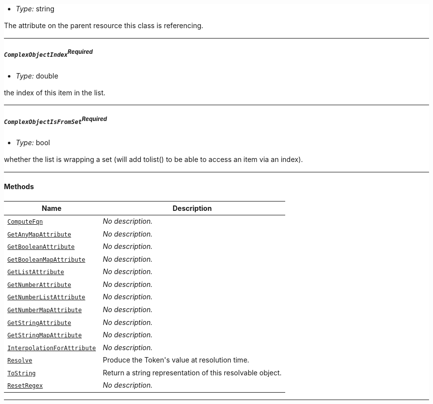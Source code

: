 - *Type:* string

The attribute on the parent resource this class is referencing.

---

##### `ComplexObjectIndex`<sup>Required</sup> <a name="ComplexObjectIndex" id="rhizo-co-terraform-provider-oci.dataOciSecurityAttributeSecurityAttributeNamespaces.DataOciSecurityAttributeSecurityAttributeNamespacesFilterOutputReference.Initializer.parameter.complexObjectIndex"></a>

- *Type:* double

the index of this item in the list.

---

##### `ComplexObjectIsFromSet`<sup>Required</sup> <a name="ComplexObjectIsFromSet" id="rhizo-co-terraform-provider-oci.dataOciSecurityAttributeSecurityAttributeNamespaces.DataOciSecurityAttributeSecurityAttributeNamespacesFilterOutputReference.Initializer.parameter.complexObjectIsFromSet"></a>

- *Type:* bool

whether the list is wrapping a set (will add tolist() to be able to access an item via an index).

---

#### Methods <a name="Methods" id="Methods"></a>

| **Name** | **Description** |
| --- | --- |
| <code><a href="#rhizo-co-terraform-provider-oci.dataOciSecurityAttributeSecurityAttributeNamespaces.DataOciSecurityAttributeSecurityAttributeNamespacesFilterOutputReference.computeFqn">ComputeFqn</a></code> | *No description.* |
| <code><a href="#rhizo-co-terraform-provider-oci.dataOciSecurityAttributeSecurityAttributeNamespaces.DataOciSecurityAttributeSecurityAttributeNamespacesFilterOutputReference.getAnyMapAttribute">GetAnyMapAttribute</a></code> | *No description.* |
| <code><a href="#rhizo-co-terraform-provider-oci.dataOciSecurityAttributeSecurityAttributeNamespaces.DataOciSecurityAttributeSecurityAttributeNamespacesFilterOutputReference.getBooleanAttribute">GetBooleanAttribute</a></code> | *No description.* |
| <code><a href="#rhizo-co-terraform-provider-oci.dataOciSecurityAttributeSecurityAttributeNamespaces.DataOciSecurityAttributeSecurityAttributeNamespacesFilterOutputReference.getBooleanMapAttribute">GetBooleanMapAttribute</a></code> | *No description.* |
| <code><a href="#rhizo-co-terraform-provider-oci.dataOciSecurityAttributeSecurityAttributeNamespaces.DataOciSecurityAttributeSecurityAttributeNamespacesFilterOutputReference.getListAttribute">GetListAttribute</a></code> | *No description.* |
| <code><a href="#rhizo-co-terraform-provider-oci.dataOciSecurityAttributeSecurityAttributeNamespaces.DataOciSecurityAttributeSecurityAttributeNamespacesFilterOutputReference.getNumberAttribute">GetNumberAttribute</a></code> | *No description.* |
| <code><a href="#rhizo-co-terraform-provider-oci.dataOciSecurityAttributeSecurityAttributeNamespaces.DataOciSecurityAttributeSecurityAttributeNamespacesFilterOutputReference.getNumberListAttribute">GetNumberListAttribute</a></code> | *No description.* |
| <code><a href="#rhizo-co-terraform-provider-oci.dataOciSecurityAttributeSecurityAttributeNamespaces.DataOciSecurityAttributeSecurityAttributeNamespacesFilterOutputReference.getNumberMapAttribute">GetNumberMapAttribute</a></code> | *No description.* |
| <code><a href="#rhizo-co-terraform-provider-oci.dataOciSecurityAttributeSecurityAttributeNamespaces.DataOciSecurityAttributeSecurityAttributeNamespacesFilterOutputReference.getStringAttribute">GetStringAttribute</a></code> | *No description.* |
| <code><a href="#rhizo-co-terraform-provider-oci.dataOciSecurityAttributeSecurityAttributeNamespaces.DataOciSecurityAttributeSecurityAttributeNamespacesFilterOutputReference.getStringMapAttribute">GetStringMapAttribute</a></code> | *No description.* |
| <code><a href="#rhizo-co-terraform-provider-oci.dataOciSecurityAttributeSecurityAttributeNamespaces.DataOciSecurityAttributeSecurityAttributeNamespacesFilterOutputReference.interpolationForAttribute">InterpolationForAttribute</a></code> | *No description.* |
| <code><a href="#rhizo-co-terraform-provider-oci.dataOciSecurityAttributeSecurityAttributeNamespaces.DataOciSecurityAttributeSecurityAttributeNamespacesFilterOutputReference.resolve">Resolve</a></code> | Produce the Token's value at resolution time. |
| <code><a href="#rhizo-co-terraform-provider-oci.dataOciSecurityAttributeSecurityAttributeNamespaces.DataOciSecurityAttributeSecurityAttributeNamespacesFilterOutputReference.toString">ToString</a></code> | Return a string representation of this resolvable object. |
| <code><a href="#rhizo-co-terraform-provider-oci.dataOciSecurityAttributeSecurityAttributeNamespaces.DataOciSecurityAttributeSecurityAttributeNamespacesFilterOutputReference.resetRegex">ResetRegex</a></code> | *No description.* |

---